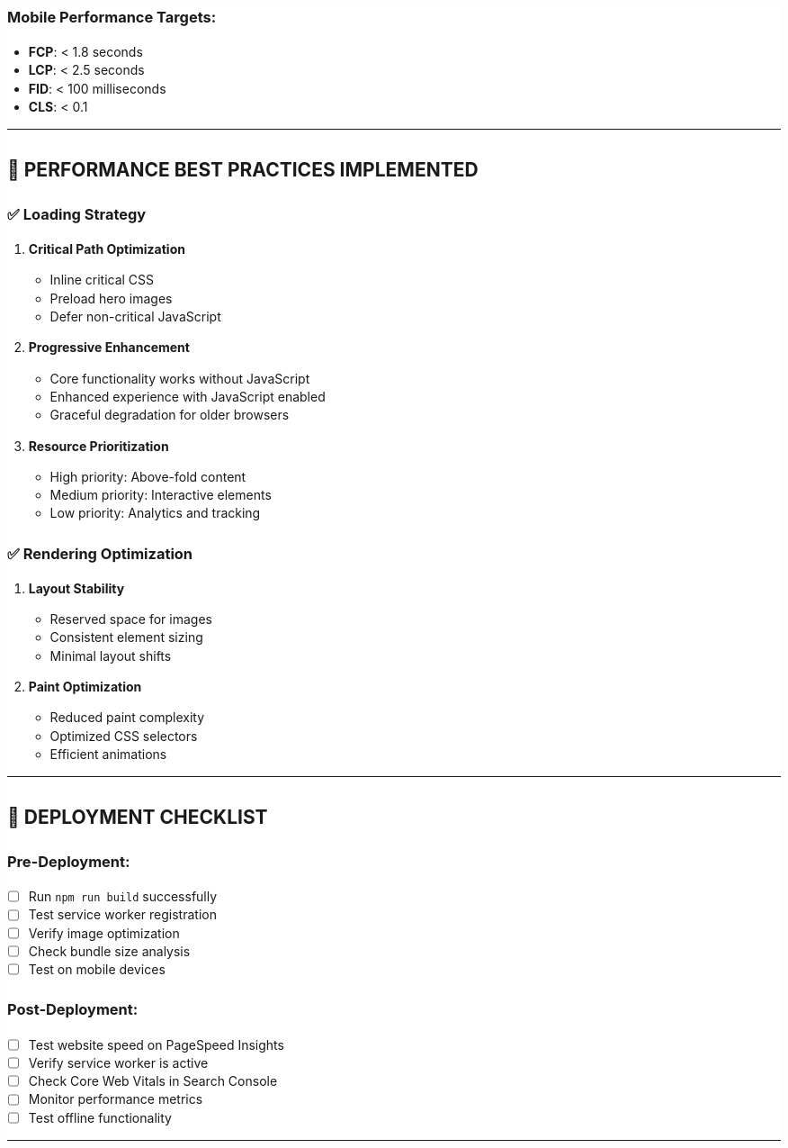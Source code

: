 ### Mobile Performance Targets:
- **FCP**: < 1.8 seconds
- **LCP**: < 2.5 seconds
- **FID**: < 100 milliseconds
- **CLS**: < 0.1

---

## 🎯 **PERFORMANCE BEST PRACTICES IMPLEMENTED**

### ✅ **Loading Strategy**
1. **Critical Path Optimization**
   - Inline critical CSS
   - Preload hero images
   - Defer non-critical JavaScript

2. **Progressive Enhancement**
   - Core functionality works without JavaScript
   - Enhanced experience with JavaScript enabled
   - Graceful degradation for older browsers

3. **Resource Prioritization**
   - High priority: Above-fold content
   - Medium priority: Interactive elements
   - Low priority: Analytics and tracking

### ✅ **Rendering Optimization**
1. **Layout Stability**
   - Reserved space for images
   - Consistent element sizing
   - Minimal layout shifts

2. **Paint Optimization**
   - Reduced paint complexity
   - Optimized CSS selectors
   - Efficient animations

---

## 🚀 **DEPLOYMENT CHECKLIST**

### Pre-Deployment:
- [ ] Run `npm run build` successfully
- [ ] Test service worker registration
- [ ] Verify image optimization
- [ ] Check bundle size analysis
- [ ] Test on mobile devices

### Post-Deployment:
- [ ] Test website speed on PageSpeed Insights
- [ ] Verify service worker is active
- [ ] Check Core Web Vitals in Search Console
- [ ] Monitor performance metrics
- [ ] Test offline functionality

---
